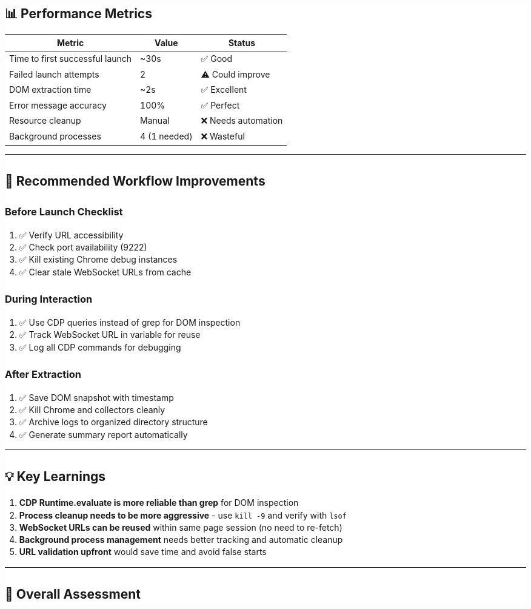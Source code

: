 
## 📊 Performance Metrics

| Metric                          | Value        | Status             |
|---------------------------------|--------------|--------------------|
| Time to first successful launch | ~30s         | ✅ Good            |
| Failed launch attempts          | 2            | ⚠️ Could improve   |
| DOM extraction time             | ~2s          | ✅ Excellent       |
| Error message accuracy          | 100%         | ✅ Perfect         |
| Resource cleanup                | Manual       | ❌ Needs automation|
| Background processes            | 4 (1 needed) | ❌ Wasteful        |

---

## 🎯 Recommended Workflow Improvements

### Before Launch Checklist
1. ✅ Verify URL accessibility
2. ✅ Check port availability (9222)
3. ✅ Kill existing Chrome debug instances
4. ✅ Clear stale WebSocket URLs from cache

### During Interaction
1. ✅ Use CDP queries instead of grep for DOM inspection
2. ✅ Track WebSocket URL in variable for reuse
3. ✅ Log all CDP commands for debugging

### After Extraction
1. ✅ Save DOM snapshot with timestamp
2. ✅ Kill Chrome and collectors cleanly
3. ✅ Archive logs to organized directory structure
4. ✅ Generate summary report automatically

---

## 💡 Key Learnings

1. **CDP Runtime.evaluate is more reliable than grep** for DOM inspection
2. **Process cleanup needs to be more aggressive** - use `kill -9` and verify with `lsof`
3. **WebSocket URLs can be reused** within same page session (no need to re-fetch)
4. **Background process management** needs better tracking and automatic cleanup
5. **URL validation upfront** would save time and avoid false starts

---

## 🚀 Overall Assessment
